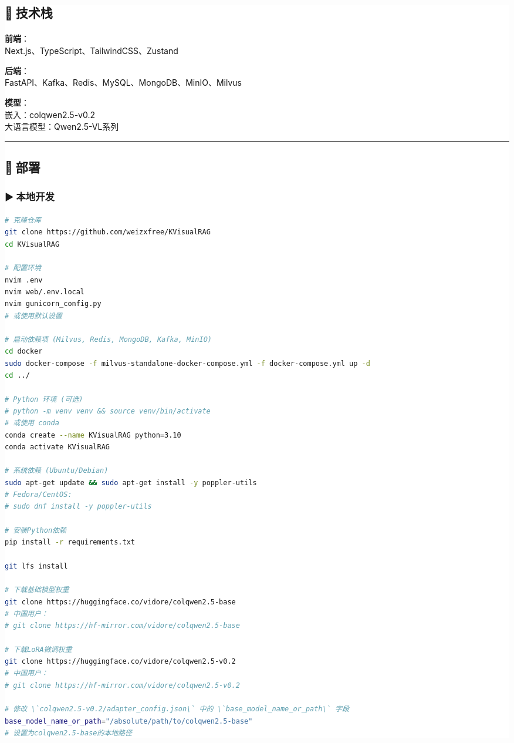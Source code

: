 
## 🧰 技术栈

**前端**：  
Next.js、TypeScript、TailwindCSS、Zustand

**后端**：  
FastAPI、Kafka、Redis、MySQL、MongoDB、MinIO、Milvus

**模型**：  
嵌入：colqwen2.5-v0.2  
大语言模型：Qwen2.5-VL系列

---

## 🚀 部署

### ▶️ 本地开发

```bash
# 克隆仓库
git clone https://github.com/weizxfree/KVisualRAG
cd KVisualRAG

# 配置环境
nvim .env
nvim web/.env.local
nvim gunicorn_config.py
# 或使用默认设置

# 启动依赖项 (Milvus, Redis, MongoDB, Kafka, MinIO)
cd docker
sudo docker-compose -f milvus-standalone-docker-compose.yml -f docker-compose.yml up -d
cd ../

# Python 环境 (可选)
# python -m venv venv && source venv/bin/activate
# 或使用 conda
conda create --name KVisualRAG python=3.10
conda activate KVisualRAG

# 系统依赖 (Ubuntu/Debian)
sudo apt-get update && sudo apt-get install -y poppler-utils
# Fedora/CentOS:
# sudo dnf install -y poppler-utils

# 安装Python依赖
pip install -r requirements.txt

git lfs install

# 下载基础模型权重
git clone https://huggingface.co/vidore/colqwen2.5-base
# 中国用户：
# git clone https://hf-mirror.com/vidore/colqwen2.5-base

# 下载LoRA微调权重
git clone https://huggingface.co/vidore/colqwen2.5-v0.2
# 中国用户：
# git clone https://hf-mirror.com/vidore/colqwen2.5-v0.2

# 修改 \`colqwen2.5-v0.2/adapter_config.json\` 中的 \`base_model_name_or_path\` 字段
base_model_name_or_path="/absolute/path/to/colqwen2.5-base"
# 设置为colqwen2.5-base的本地路径
```